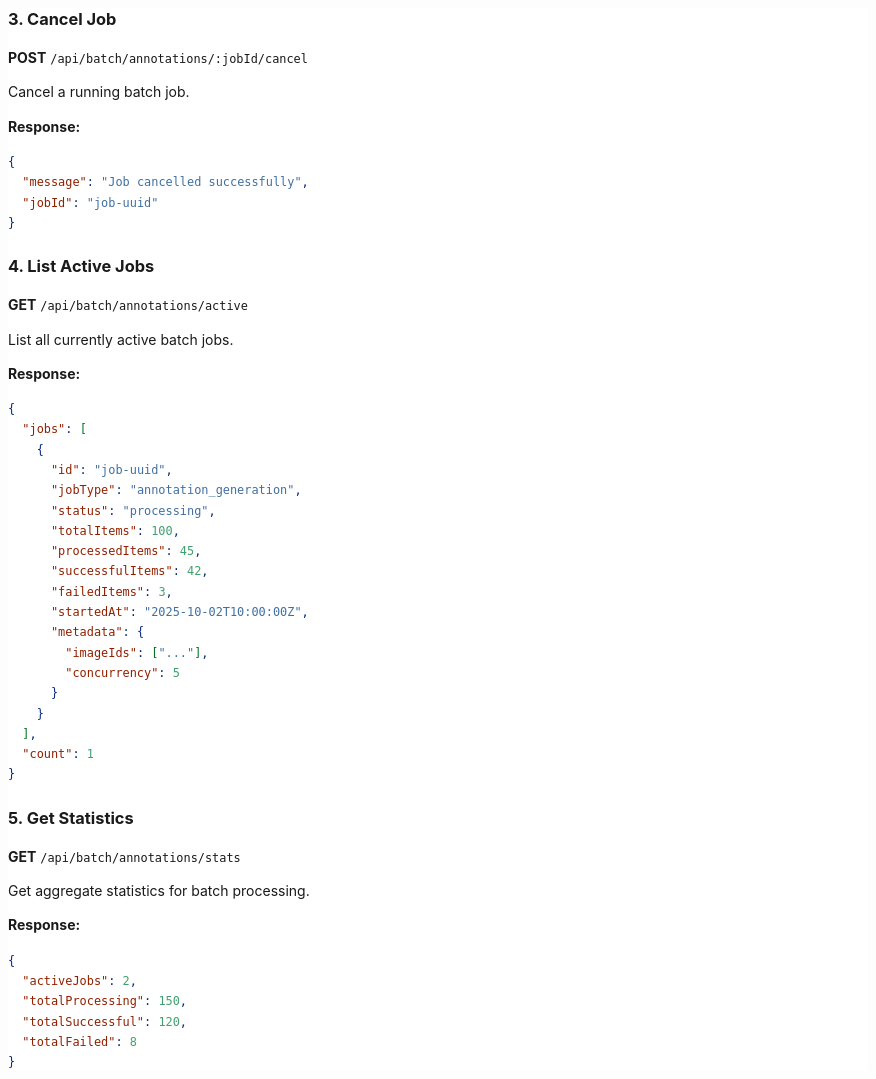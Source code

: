 ### 3. Cancel Job

**POST** `/api/batch/annotations/:jobId/cancel`

Cancel a running batch job.

**Response:**
```json
{
  "message": "Job cancelled successfully",
  "jobId": "job-uuid"
}
```

### 4. List Active Jobs

**GET** `/api/batch/annotations/active`

List all currently active batch jobs.

**Response:**
```json
{
  "jobs": [
    {
      "id": "job-uuid",
      "jobType": "annotation_generation",
      "status": "processing",
      "totalItems": 100,
      "processedItems": 45,
      "successfulItems": 42,
      "failedItems": 3,
      "startedAt": "2025-10-02T10:00:00Z",
      "metadata": {
        "imageIds": ["..."],
        "concurrency": 5
      }
    }
  ],
  "count": 1
}
```

### 5. Get Statistics

**GET** `/api/batch/annotations/stats`

Get aggregate statistics for batch processing.

**Response:**
```json
{
  "activeJobs": 2,
  "totalProcessing": 150,
  "totalSuccessful": 120,
  "totalFailed": 8
}
```
